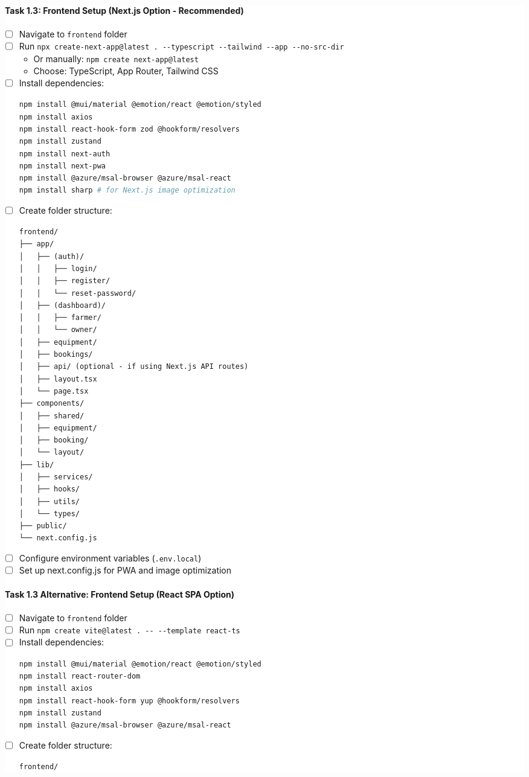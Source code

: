 #### Task 1.3: Frontend Setup (Next.js Option - Recommended)
- [ ] Navigate to `frontend` folder
- [ ] Run `npx create-next-app@latest . --typescript --tailwind --app --no-src-dir`
  - Or manually: `npm create next-app@latest`
  - Choose: TypeScript, App Router, Tailwind CSS
- [ ] Install dependencies:
  ```bash
  npm install @mui/material @emotion/react @emotion/styled
  npm install axios
  npm install react-hook-form zod @hookform/resolvers
  npm install zustand
  npm install next-auth
  npm install next-pwa
  npm install @azure/msal-browser @azure/msal-react
  npm install sharp # for Next.js image optimization
  ```
- [ ] Create folder structure:
  ```
  frontend/
  ├── app/
  │   ├── (auth)/
  │   │   ├── login/
  │   │   ├── register/
  │   │   └── reset-password/
  │   ├── (dashboard)/
  │   │   ├── farmer/
  │   │   └── owner/
  │   ├── equipment/
  │   ├── bookings/
  │   ├── api/ (optional - if using Next.js API routes)
  │   ├── layout.tsx
  │   └── page.tsx
  ├── components/
  │   ├── shared/
  │   ├── equipment/
  │   ├── booking/
  │   └── layout/
  ├── lib/
  │   ├── services/
  │   ├── hooks/
  │   ├── utils/
  │   └── types/
  ├── public/
  └── next.config.js
  ```
- [ ] Configure environment variables (`.env.local`)
- [ ] Set up next.config.js for PWA and image optimization

#### Task 1.3 Alternative: Frontend Setup (React SPA Option)
- [ ] Navigate to `frontend` folder
- [ ] Run `npm create vite@latest . -- --template react-ts`
- [ ] Install dependencies:
  ```bash
  npm install @mui/material @emotion/react @emotion/styled
  npm install react-router-dom
  npm install axios
  npm install react-hook-form yup @hookform/resolvers
  npm install zustand
  npm install @azure/msal-browser @azure/msal-react
  ```
- [ ] Create folder structure:
  ```
  frontend/
  ```